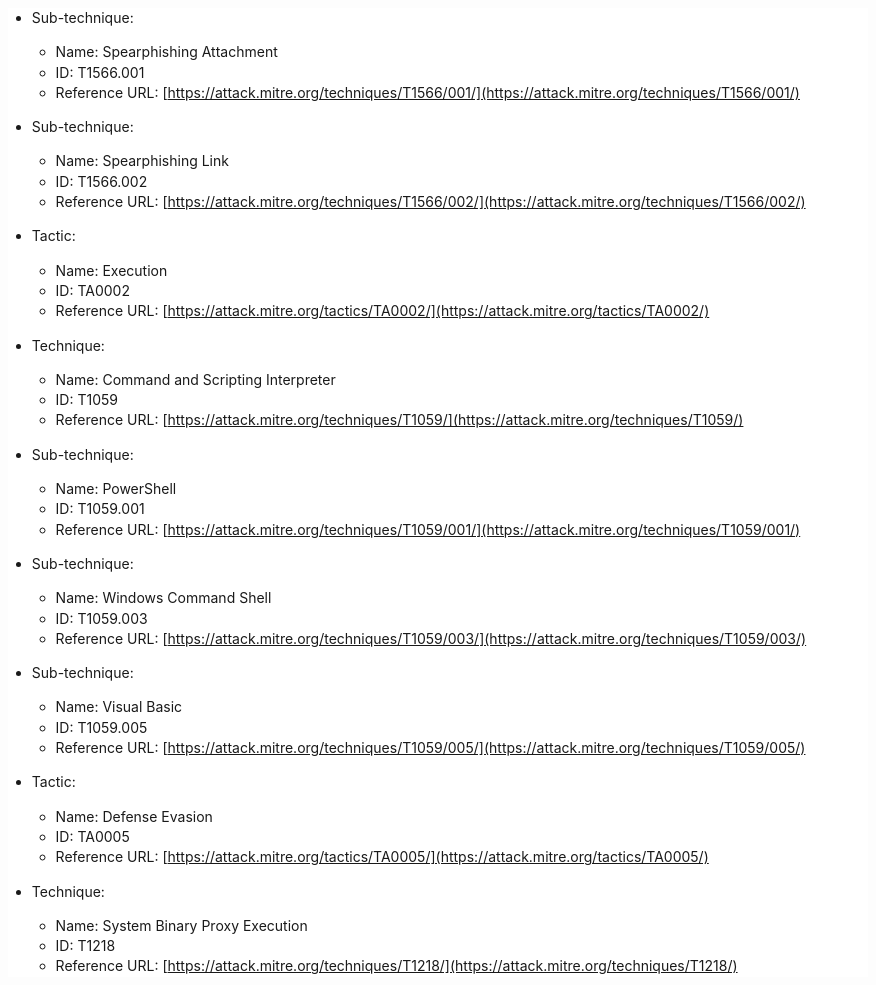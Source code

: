 * Sub-technique:

    * Name: Spearphishing Attachment
    * ID: T1566.001
    * Reference URL: [https://attack.mitre.org/techniques/T1566/001/](https://attack.mitre.org/techniques/T1566/001/)

* Sub-technique:

    * Name: Spearphishing Link
    * ID: T1566.002
    * Reference URL: [https://attack.mitre.org/techniques/T1566/002/](https://attack.mitre.org/techniques/T1566/002/)

* Tactic:

    * Name: Execution
    * ID: TA0002
    * Reference URL: [https://attack.mitre.org/tactics/TA0002/](https://attack.mitre.org/tactics/TA0002/)

* Technique:

    * Name: Command and Scripting Interpreter
    * ID: T1059
    * Reference URL: [https://attack.mitre.org/techniques/T1059/](https://attack.mitre.org/techniques/T1059/)

* Sub-technique:

    * Name: PowerShell
    * ID: T1059.001
    * Reference URL: [https://attack.mitre.org/techniques/T1059/001/](https://attack.mitre.org/techniques/T1059/001/)

* Sub-technique:

    * Name: Windows Command Shell
    * ID: T1059.003
    * Reference URL: [https://attack.mitre.org/techniques/T1059/003/](https://attack.mitre.org/techniques/T1059/003/)

* Sub-technique:

    * Name: Visual Basic
    * ID: T1059.005
    * Reference URL: [https://attack.mitre.org/techniques/T1059/005/](https://attack.mitre.org/techniques/T1059/005/)

* Tactic:

    * Name: Defense Evasion
    * ID: TA0005
    * Reference URL: [https://attack.mitre.org/tactics/TA0005/](https://attack.mitre.org/tactics/TA0005/)

* Technique:

    * Name: System Binary Proxy Execution
    * ID: T1218
    * Reference URL: [https://attack.mitre.org/techniques/T1218/](https://attack.mitre.org/techniques/T1218/)



